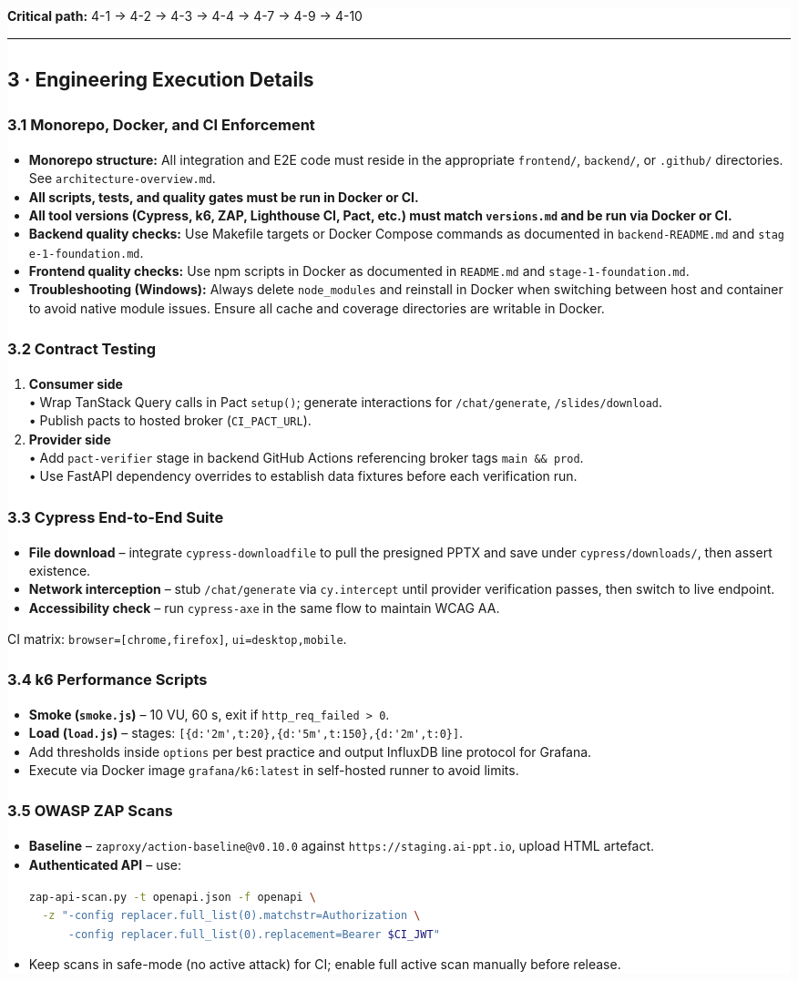 **Critical path:** 4-1 → 4-2 → 4-3 → 4-4 → 4-7 → 4-9 → 4-10

---
## 3 · Engineering Execution Details

### 3.1 Monorepo, Docker, and CI Enforcement
- **Monorepo structure:** All integration and E2E code must reside in the appropriate `frontend/`, `backend/`, or `.github/` directories. See `architecture-overview.md`.
- **All scripts, tests, and quality gates must be run in Docker or CI.**
- **All tool versions (Cypress, k6, ZAP, Lighthouse CI, Pact, etc.) must match `versions.md` and be run via Docker or CI.**
- **Backend quality checks:** Use Makefile targets or Docker Compose commands as documented in `backend-README.md` and `stage-1-foundation.md`.
- **Frontend quality checks:** Use npm scripts in Docker as documented in `README.md` and `stage-1-foundation.md`.
- **Troubleshooting (Windows):** Always delete `node_modules` and reinstall in Docker when switching between host and container to avoid native module issues. Ensure all cache and coverage directories are writable in Docker.

### 3.2 Contract Testing
1. **Consumer side**  
   • Wrap TanStack Query calls in Pact `setup()`; generate interactions for `/chat/generate`, `/slides/download`.  
   • Publish pacts to hosted broker (`CI_PACT_URL`).
2. **Provider side**  
   • Add `pact-verifier` stage in backend GitHub Actions referencing broker tags `main && prod`.  
   • Use FastAPI dependency overrides to establish data fixtures before each verification run.

### 3.3 Cypress End-to-End Suite
* **File download** – integrate `cypress-downloadfile` to pull the presigned PPTX and save under `cypress/downloads/`, then assert existence.  
* **Network interception** – stub `/chat/generate` via `cy.intercept` until provider verification passes, then switch to live endpoint.  
* **Accessibility check** – run `cypress-axe` in the same flow to maintain WCAG AA.

CI matrix: `browser=[chrome,firefox]`, `ui=desktop,mobile`.

### 3.4 k6 Performance Scripts
* **Smoke (`smoke.js`)** – 10 VU, 60 s, exit if `http_req_failed > 0`.
* **Load (`load.js`)** – stages: `[{d:'2m',t:20},{d:'5m',t:150},{d:'2m',t:0}]`.
* Add thresholds inside `options` per best practice and output InfluxDB line protocol for Grafana.
* Execute via Docker image `grafana/k6:latest` in self-hosted runner to avoid limits.

### 3.5 OWASP ZAP Scans
* **Baseline** – `zaproxy/action-baseline@v0.10.0` against `https://staging.ai-ppt.io`, upload HTML artefact.  
* **Authenticated API** – use:
  ```bash
  zap-api-scan.py -t openapi.json -f openapi \
    -z "-config replacer.full_list(0).matchstr=Authorization \
        -config replacer.full_list(0).replacement=Bearer $CI_JWT"
  ```
* Keep scans in safe-mode (no active attack) for CI; enable full active scan manually before release.
